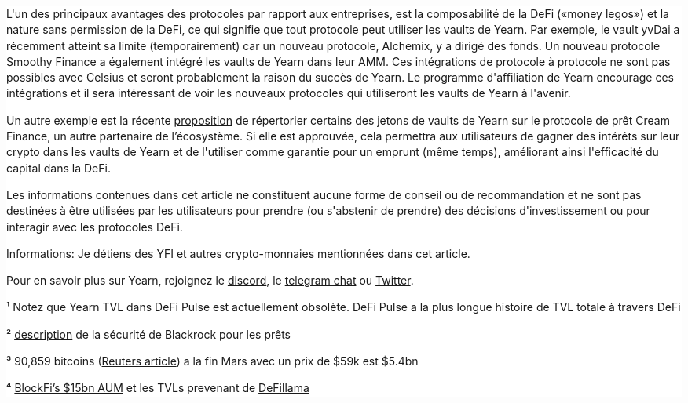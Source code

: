 L'un des principaux avantages des protocoles par rapport aux entreprises, est la composabilité de la DeFi («money legos») et la nature sans permission de la DeFi, ce qui signifie que tout protocole peut utiliser les vaults de Yearn. Par exemple, le vault yvDai a récemment atteint sa limite (temporairement) car un nouveau protocole, Alchemix, y a dirigé des fonds. Un nouveau protocole Smoothy Finance a également intégré les vaults de Yearn dans leur AMM. Ces intégrations de protocole à protocole ne sont pas possibles avec Celsius et seront probablement la raison du succès de Yearn. Le programme d'affiliation de Yearn encourage ces intégrations et il sera intéressant de voir les nouveaux protocoles qui utiliseront les vaults de Yearn à l'avenir.

Un autre exemple est la récente [proposition](https://forum.cream.finance/t/list-yearn-finance-v2-yvault-tokens-as-collateral-assets/1478) de répertorier certains des jetons de vaults de Yearn sur le protocole de prêt Cream Finance, un autre partenaire de l’écosystème. Si elle est approuvée, cela permettra aux utilisateurs de gagner des intérêts sur leur crypto dans les vaults de Yearn et de l'utiliser comme garantie pour un emprunt  (même temps), améliorant ainsi l'efficacité du capital dans la DeFi.



Les informations contenues dans cet article ne constituent aucune forme de conseil ou de recommandation et ne sont pas destinées à être utilisées par les utilisateurs pour prendre (ou s'abstenir de prendre) des décisions d'investissement ou pour interagir avec les protocoles DeFi.

Informations: Je détiens des YFI et autres crypto-monnaies mentionnées dans cet article.

Pour en savoir plus sur Yearn, rejoignez le [discord](https://discord.gg/cxkXa6Px), le [telegram chat](https://t.me/yearnfinance) ou [Twitter](https://twitter.com/iearnfinance).

¹ Notez que Yearn TVL dans DeFi Pulse est actuellement obsolète. DeFi Pulse a la plus longue histoire de TVL totale à travers DeFi

² [description](https://www.blackrock.com/uk/individual/education/how-to-invest/securities-lending?switchLocale=y&siteEntryPassthrough=true) de la sécurité de Blackrock pour les prêts  

³ 90,859 bitcoins ([Reuters article](https://www.reuters.com/article/us-crypto-currency-microstrategy-idUSKCN2AT2H5))  a la fin Mars avec un prix de  $59k est $5.4bn

⁴ [BlockFi’s $15bn AUM](https://www.forbes.com/sites/ninabambysheva/2021/03/11/blockfi-gets-a-3-billion-valuation-with-new-350-million-series-d-funding/?sh=6105ca5b58a5) et les TVLs prevenant de [DeFillama](https://defillama.com/home)
